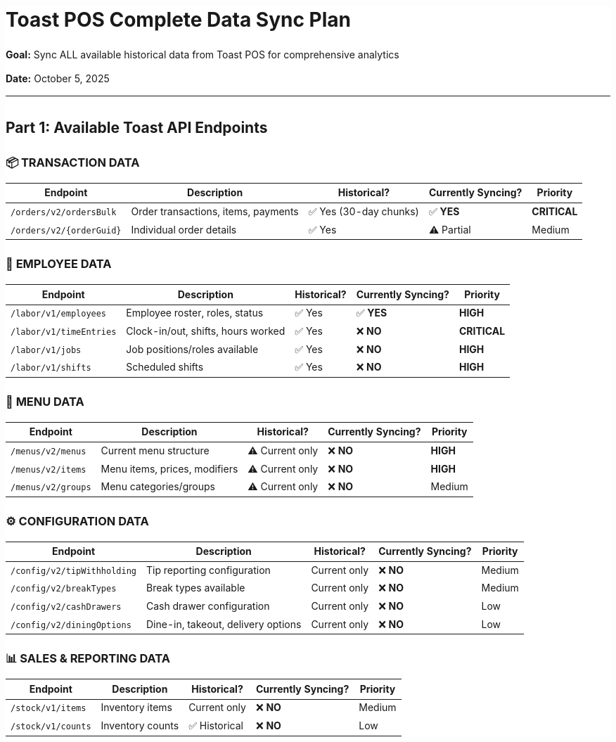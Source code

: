 # Toast POS Complete Data Sync Plan

**Goal:** Sync ALL available historical data from Toast POS for comprehensive analytics

**Date:** October 5, 2025

---

## Part 1: Available Toast API Endpoints

### 📦 **TRANSACTION DATA**
| Endpoint | Description | Historical? | Currently Syncing? | Priority |
|----------|-------------|-------------|-------------------|----------|
| `/orders/v2/ordersBulk` | Order transactions, items, payments | ✅ Yes (30-day chunks) | ✅ **YES** | **CRITICAL** |
| `/orders/v2/{orderGuid}` | Individual order details | ✅ Yes | ⚠️ Partial | Medium |

### 👥 **EMPLOYEE DATA**
| Endpoint | Description | Historical? | Currently Syncing? | Priority |
|----------|-------------|-------------|-------------------|----------|
| `/labor/v1/employees` | Employee roster, roles, status | ✅ Yes | ✅ **YES** | **HIGH** |
| `/labor/v1/timeEntries` | Clock-in/out, shifts, hours worked | ✅ Yes | ❌ **NO** | **CRITICAL** |
| `/labor/v1/jobs` | Job positions/roles available | ✅ Yes | ❌ **NO** | **HIGH** |
| `/labor/v1/shifts` | Scheduled shifts | ✅ Yes | ❌ **NO** | **HIGH** |

### 🍔 **MENU DATA**
| Endpoint | Description | Historical? | Currently Syncing? | Priority |
|----------|-------------|-------------|-------------------|----------|
| `/menus/v2/menus` | Current menu structure | ⚠️ Current only | ❌ **NO** | **HIGH** |
| `/menus/v2/items` | Menu items, prices, modifiers | ⚠️ Current only | ❌ **NO** | **HIGH** |
| `/menus/v2/groups` | Menu categories/groups | ⚠️ Current only | ❌ **NO** | Medium |

### ⚙️ **CONFIGURATION DATA**
| Endpoint | Description | Historical? | Currently Syncing? | Priority |
|----------|-------------|-------------|-------------------|----------|
| `/config/v2/tipWithholding` | Tip reporting configuration | Current only | ❌ **NO** | Medium |
| `/config/v2/breakTypes` | Break types available | Current only | ❌ **NO** | Medium |
| `/config/v2/cashDrawers` | Cash drawer configuration | Current only | ❌ **NO** | Low |
| `/config/v2/diningOptions` | Dine-in, takeout, delivery options | Current only | ❌ **NO** | Low |

### 📊 **SALES & REPORTING DATA**
| Endpoint | Description | Historical? | Currently Syncing? | Priority |
|----------|-------------|-------------|-------------------|----------|
| `/stock/v1/items` | Inventory items | Current only | ❌ **NO** | Medium |
| `/stock/v1/counts` | Inventory counts | ✅ Historical | ❌ **NO** | Low |

